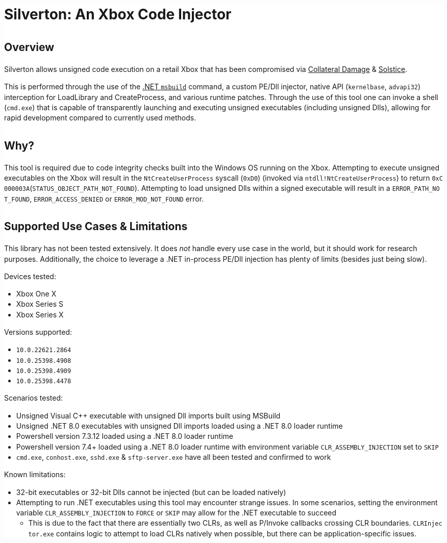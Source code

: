 # Silverton: An Xbox Code Injector

## Overview

Silverton allows unsigned code execution on a retail Xbox that has been compromised via [Collateral Damage](https://github.com/exploits-forsale/collateral-damage) & [Solstice](https://github.com/exploits-forsale/solstice).

This is performed through the use of the [.NET `msbuild`](https://learn.microsoft.com/en-us/dotnet/core/tools/dotnet-msbuild) command, a custom PE/Dll injector, native API (`kernelbase`, `advapi32`) interception for LoadLibrary and CreateProcess, and various runtime patches.  Through the use of this tool one can invoke a shell (`cmd.exe`) that is capable of transparently launching and executing unsigned executables (including unsigned Dlls), allowing for rapid development compared to currently used methods.

## Why?

This tool is required due to code integrity checks built into the Windows OS running on the Xbox.  Attempting to execute unsigned executables on the Xbox will result in the `NtCreateUserProcess` syscall (`0xD0`) (invoked via `ntdll!NtCreateUserProcess`) to return `0xC000003A`(`STATUS_OBJECT_PATH_NOT_FOUND`).  Attempting to load unsigned Dlls within a signed executable will result in a `ERROR_PATH_NOT_FOUND`, `ERROR_ACCESS_DENIED` or `ERROR_MOD_NOT_FOUND` error.

## Supported Use Cases & Limitations

This library has not been tested extensively.  It does *not* handle every use case in the world, but it should work for research purposes.  Additionally, the choice to leverage a .NET in-process PE/Dll injection has plenty of limits (besides just being slow).

Devices tested:
* Xbox One X
* Xbox Series S
* Xbox Series X

Versions supported:
* `10.0.22621.2864`
* `10.0.25398.4908`
* `10.0.25398.4909`
* `10.0.25398.4478`

Scenarios tested:
* Unsigned Visual C++ executable with unsigned Dll imports built using MSBuild
* Unsigned .NET 8.0 executables with unsigned Dll imports loaded using a .NET 8.0 loader runtime
* Powershell version 7.3.12 loaded using a .NET 8.0 loader runtime
* Powershell version 7.4+ loaded using a .NET 8.0 loader runtime with environment variable `CLR_ASSEMBLY_INJECTION` set to `SKIP`
* `cmd.exe`, `conhost.exe`, `sshd.exe` & `sftp-server.exe` have all been tested and confirmed to work

Known limitations:
* 32-bit executables or 32-bit Dlls cannot be injected (but can be loaded natively)
* Attempting to run .NET executables using this tool may encounter strange issues.  In some scenarios, setting the environment variable `CLR_ASSEMBLY_INJECTION` to `FORCE` or `SKIP` may allow for the .NET executable to succeed
	* This is due to the fact that there are essentially two CLRs, as well as P/Invoke callbacks crossing CLR boundaries.  `CLRInjector.exe` contains logic to attempt to load CLRs natively when possible, but there can be application-specific issues.
